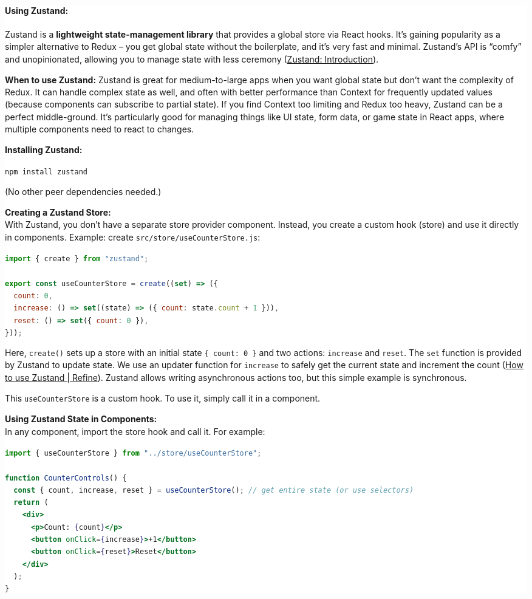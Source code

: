 #### **Using Zustand:**

Zustand is a **lightweight state-management library** that provides a global store via React hooks. It’s gaining popularity as a simpler alternative to Redux – you get global state without the boilerplate, and it’s very fast and minimal. Zustand’s API is “comfy” and unopinionated, allowing you to manage state with less ceremony ([Zustand: Introduction](https://zustand.docs.pmnd.rs/#:~:text=A%20small%2C%20fast%2C%20and%20scalable,It%20isn%27t%20boilerplatey%20or%20opinionated)).

**When to use Zustand:** Zustand is great for medium-to-large apps when you want global state but don’t want the complexity of Redux. It can handle complex state as well, and often with better performance than Context for frequently updated values (because components can subscribe to partial state). If you find Context too limiting and Redux too heavy, Zustand can be a perfect middle-ground. It’s particularly good for managing things like UI state, form data, or game state in React apps, where multiple components need to react to changes.

**Installing Zustand:**

```bash
npm install zustand
```

(No other peer dependencies needed.)

**Creating a Zustand Store:**  
With Zustand, you don’t have a separate store provider component. Instead, you create a custom hook (store) and use it directly in components. Example: create `src/store/useCounterStore.js`:

```js
import { create } from "zustand";

export const useCounterStore = create((set) => ({
  count: 0,
  increase: () => set((state) => ({ count: state.count + 1 })),
  reset: () => set({ count: 0 }),
}));
```

Here, `create()` sets up a store with an initial state `{ count: 0 }` and two actions: `increase` and `reset`. The `set` function is provided by Zustand to update state. We use an updater function for `increase` to safely get the current state and increment the count ([How to use Zustand | Refine](https://refine.dev/blog/zustand-react-state/#:~:text=const%20useCounter%20%3D%20create%28%28set%29%20%3D,counter%20%2B%201)). Zustand allows writing asynchronous actions too, but this simple example is synchronous.

This `useCounterStore` is a custom hook. To use it, simply call it in a component.

**Using Zustand State in Components:**  
In any component, import the store hook and call it. For example:

```jsx
import { useCounterStore } from "../store/useCounterStore";

function CounterControls() {
  const { count, increase, reset } = useCounterStore(); // get entire state (or use selectors)
  return (
    <div>
      <p>Count: {count}</p>
      <button onClick={increase}>+1</button>
      <button onClick={reset}>Reset</button>
    </div>
  );
}
```
